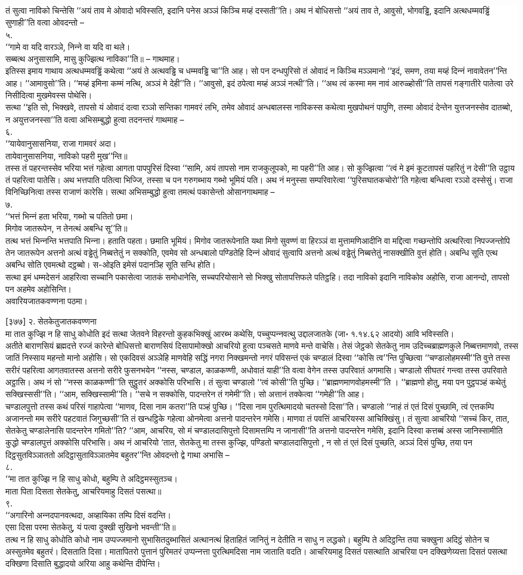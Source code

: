 तं सुत्वा नाविको चिन्तेसि ‘‘अयं ताव मे ओवादो भविस्सति, इदानि पनेस अञ्‍ञं किञ्‍चि मय्हं दस्सती’’ति। अथ नं बोधिसत्तो ‘‘अयं ताव ते, आवुसो, भोगवड्ढि, इदानि अत्थधम्मवड्ढिं सुणाही’’ति वत्वा ओवदन्तो –  
५.  
‘‘गामे वा यदि वारञ्‍ञे, निन्‍ने वा यदि वा थले।  
सब्बत्थ अनुसासामि, मासु कुज्झित्थ नाविका’’ति॥ – गाथमाह।  
इतिस्स इमाय गाथाय अत्थधम्मवड्ढिं कथेत्वा ‘‘अयं ते अत्थवड्ढि च धम्मवड्ढि चा’’ति आह। सो पन दन्धपुरिसो तं ओवादं न किञ्‍चि मञ्‍ञमानो ‘‘इदं, समण, तया मय्हं दिन्‍नं नावावेतन’’न्ति आह। ‘‘आमावुसो’’ति। ‘‘मय्हं इमिना कम्मं नत्थि, अञ्‍ञं मे देही’’ति। ‘‘आवुसो, इदं ठपेत्वा मय्हं अञ्‍ञं नत्थी’’ति। ‘‘अथ त्वं कस्मा मम नावं आरुळ्होसी’’ति तापसं गङ्गातीरे पातेत्वा उरे निसीदित्वा मुखमेवस्स पोथेसि।  
सत्था ‘‘इति सो, भिक्खवे, तापसो यं ओवादं दत्वा रञ्‍ञो सन्तिका गामवरं लभि, तमेव ओवादं अन्धबालस्स नाविकस्स कथेत्वा मुखपोथनं पापुणि, तस्मा ओवादं देन्तेन युत्तजनस्सेव दातब्बो, न अयुत्तजनस्सा’’ति वत्वा अभिसम्बुद्धो हुत्वा तदनन्तरं गाथमाह –  
६.  
‘‘यायेवानुसासनिया, राजा गामवरं अदा।  
तायेवानुसासनिया, नाविको पहरी मुख’’न्ति॥  
तस्स तं पहरन्तस्सेव भरिया भत्तं गहेत्वा आगता पापपुरिसं दिस्वा ‘‘सामि, अयं तापसो नाम राजकुलूपको, मा पहरी’’ति आह। सो कुज्झित्वा ‘‘त्वं मे इमं कूटतापसं पहरितुं न देसी’’ति उट्ठाय तं पहरित्वा पातेसि। अथ भत्तपाति पतित्वा भिज्‍जि, तस्सा च पन गरुगब्भाय गब्भो भूमियं पति। अथ नं मनुस्सा सम्परिवारेत्वा ‘‘पुरिसघातकचोरो’’ति गहेत्वा बन्धित्वा रञ्‍ञो दस्सेसुं। राजा विनिच्छिनित्वा तस्स राजाणं कारेसि। सत्था अभिसम्बुद्धो हुत्वा तमत्थं पकासेन्तो ओसानगाथमाह –  
७.  
‘‘भत्तं भिन्‍नं हता भरिया, गब्भो च पतितो छमा।  
मिगोव जातरूपेन, न तेनत्थं अबन्धि सू’’ति॥  
तत्थ भत्तं भिन्‍नन्ति भत्तपाति भिन्‍ना। हताति पहता। छमाति भूमियं। मिगोव जातरूपेनाति यथा मिगो सुवण्णं वा हिरञ्‍ञं वा मुत्तामणिआदीनि वा मद्दित्वा गच्छन्तोपि अत्थरित्वा निपज्‍जन्तोपि तेन जातरूपेन अत्तनो अत्थं वड्ढेतुं निब्बत्तेतुं न सक्‍कोति, एवमेव सो अन्धबालो पण्डितेहि दिन्‍नं ओवादं सुत्वापि अत्तनो अत्थं वड्ढेतुं निब्बत्तेतुं नासक्खीति वुत्तं होति। अबन्धि सूति एत्थ अबन्धि सोति एवमत्थो दट्ठब्बो। स-ओइति इमेसं पदानञ्हि सूति सन्धि होति।  
सत्था इमं धम्मदेसनं आहरित्वा सच्‍चानि पकासेत्वा जातकं समोधानेसि, सच्‍चपरियोसाने सो भिक्खु सोतापत्तिफले पतिट्ठहि। तदा नाविको इदानि नाविकोव अहोसि, राजा आनन्दो, तापसो पन अहमेव अहोसिन्ति।  
अवारियजातकवण्णना पठमा।  
  
[३७७] २. सेतकेतुजातकवण्णना  
मा तात कुज्झि न हि साधु कोधोति इदं सत्था जेतवने विहरन्तो कुहकभिक्खुं आरब्भ कथेसि, पच्‍चुप्पन्‍नवत्थु उद्दालजातके (जा॰ १.१४.६२ आदयो) आवि भविस्सति।  
अतीते बाराणसियं ब्रह्मदत्ते रज्‍जं कारेन्ते बोधिसत्तो बाराणसियं दिसापामोक्खो आचरियो हुत्वा पञ्‍चसते माणवे मन्ते वाचेसि। तेसं जेट्ठको सेतकेतु नाम उदिच्‍चब्राह्मणकुले निब्बत्तमाणवो, तस्स जातिं निस्साय महन्तो मानो अहोसि। सो एकदिवसं अञ्‍ञेहि माणवेहि सद्धिं नगरा निक्खमन्तो नगरं पविसन्तं एकं चण्डालं दिस्वा ‘‘कोसि त्व’’न्ति पुच्छित्वा ‘‘चण्डालोहमस्मी’’ति वुत्ते तस्स सरीरं पहरित्वा आगतवातस्स अत्तनो सरीरे फुसनभयेन ‘‘नस्स, चण्डाल, काळकण्णी, अधोवातं याही’’ति वत्वा वेगेन तस्स उपरिवातं अगमासि। चण्डालो सीघतरं गन्त्वा तस्स उपरिवाते अट्ठासि। अथ नं सो ‘‘नस्स काळकण्णी’’ति सुट्ठुतरं अक्‍कोसि परिभासि। तं सुत्वा चण्डालो ‘‘त्वं कोसी’’ति पुच्छि। ‘‘ब्राह्मणमाणवोहमस्मी’’ति । ‘‘ब्राह्मणो होतु, मया पन पुट्ठपञ्हं कथेतुं सक्खिस्ससी’’ति। ‘‘आम, सक्खिस्सामी’’ति। ‘‘सचे न सक्‍कोसि, पादन्तरेन तं गमेमी’’ति। सो अत्तानं तक्‍केत्वा ‘‘गमेही’’ति आह।  
चण्डालपुत्तो तस्स कथं परिसं गाहापेत्वा ‘‘माणव, दिसा नाम कतरा’’ति पञ्हं पुच्छि। ‘‘दिसा नाम पुरत्थिमादयो चतस्सो दिसा’’ति। चण्डालो ‘‘नाहं तं एतं दिसं पुच्छामि, त्वं एत्तकम्पि अजानन्तो मम सरीरे पहटवातं जिगुच्छसी’’ति तं खन्धट्ठिके गहेत्वा ओनमेत्वा अत्तनो पादन्तरेन गमेसि। माणवा तं पवत्तिं आचरियस्स आचिक्खिंसु। तं सुत्वा आचरियो ‘‘सच्‍चं किर, तात, सेतकेतु चण्डालेनासि पादन्तरेन गमितो’’ति? ‘‘आम, आचरिय, सो मं चण्डालदासिपुत्तो दिसामत्तम्पि न जानासी’’ति अत्तनो पादन्तरेन गमेसि, इदानि दिस्वा कत्तब्बं अस्स जानिस्सामीति कुद्धो चण्डालपुत्तं अक्‍कोसि परिभासि। अथ नं आचरियो ‘तात, सेतकेतु मा तस्स कुज्झि, पण्डितो चण्डालदासिपुत्तो , न सो तं एतं दिसं पुच्छति, अञ्‍ञं दिसं पुच्छि, तया पन दिट्ठसुतविञ्‍ञाततो अदिट्ठासुताविञ्‍ञातमेव बहुतर’’न्ति ओवदन्तो द्वे गाथा अभासि –  
८.  
‘‘मा तात कुज्झि न हि साधु कोधो, बहुम्पि ते अदिट्ठमस्सुतञ्‍च।  
माता पिता दिसता सेतकेतु, आचरियमाहु दिसतं पसत्था॥  
९.  
‘‘अगारिनो अन्‍नदपानवत्थदा, अव्हायिका तम्पि दिसं वदन्ति।  
एसा दिसा परमा सेतकेतु, यं पत्वा दुक्खी सुखिनो भवन्ती’’ति॥  
तत्थ न हि साधु कोधोति कोधो नाम उप्पज्‍जमानो सुभासितदुब्भासितं अत्थानत्थं हिताहितं जानितुं न देतीति न साधु न लद्धको। बहुम्पि ते अदिट्ठन्ति तया चक्खुना अदिट्ठं सोतेन च अस्सुतमेव बहुतरं। दिसताति दिसा। मातापितरो पुत्तानं पुरिमतरं उप्पन्‍नत्ता पुरत्थिमदिसा नाम जाताति वदति। आचरियमाहु दिसतं पसत्थाति आचरिया पन दक्खिणेय्यत्ता दिसतं पसत्था दक्खिणा दिसाति बुद्धादयो अरिया आहु कथेन्ति दीपेन्ति।  